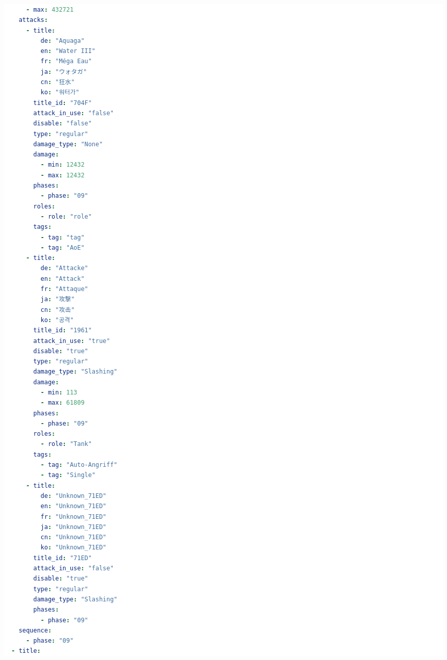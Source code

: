 ```yaml
      - max: 432721
    attacks:
      - title:
          de: "Aquaga"
          en: "Water III"
          fr: "Méga Eau"
          ja: "ウォタガ"
          cn: "狂水"
          ko: "워터가"
        title_id: "704F"
        attack_in_use: "false"
        disable: "false"
        type: "regular"
        damage_type: "None"
        damage:
          - min: 12432
          - max: 12432
        phases:
          - phase: "09"
        roles:
          - role: "role"
        tags:
          - tag: "tag"
          - tag: "AoE"
      - title:
          de: "Attacke"
          en: "Attack"
          fr: "Attaque"
          ja: "攻撃"
          cn: "攻击"
          ko: "공격"
        title_id: "1961"
        attack_in_use: "true"
        disable: "true"
        type: "regular"
        damage_type: "Slashing"
        damage:
          - min: 113
          - max: 61809
        phases:
          - phase: "09"
        roles:
          - role: "Tank"
        tags:
          - tag: "Auto-Angriff"
          - tag: "Single"
      - title:
          de: "Unknown_71ED"
          en: "Unknown_71ED"
          fr: "Unknown_71ED"
          ja: "Unknown_71ED"
          cn: "Unknown_71ED"
          ko: "Unknown_71ED"
        title_id: "71ED"
        attack_in_use: "false"
        disable: "true"
        type: "regular"
        damage_type: "Slashing"
        phases:
          - phase: "09"
    sequence:
      - phase: "09"
  - title:
```